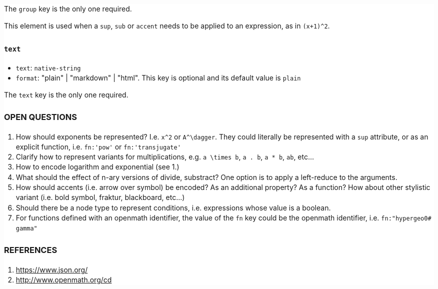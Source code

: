 The `group` key is the only one required.

This element is used when a `sup`, `sub` or `accent` needs to be applied to an expression, as in `(x+1)^2`.

### `text`

-   `text`: `native-string`
-   `format`: "plain" | "markdown" | "html". This key is optional and its default value is `plain`

The `text` key is the only one required.

### OPEN QUESTIONS

1. How should exponents be represented? I.e. `x^2` or `A^\dagger`. They could literally be represented with a `sup` attribute, or as an explicit function, i.e. `fn:'pow'` or `fn:'transjugate'`
2. Clarify how to represent variants for multiplications, e.g. `a \times b`, `a . b`, `a * b`, `ab`, etc...
3. How to encode logarithm and exponential (see 1.)
4. What should the effect of n-ary versions of divide, substract? One option is to apply a left-reduce to the arguments.
5. How should accents (i.e. arrow over symbol) be encoded? As an additional property? As a function? How about other stylistic variant (i.e. bold symbol, fraktur, blackboard, etc...)
6. Should there be a node type to represent conditions, i.e. expressions whose value is a boolean.
7. For functions defined with an openmath identifier, the value of the `fn` key could be the openmath identifier, i.e. `fn:"hypergeo0#gamma"`

### REFERENCES

1. https://www.json.org/
2. http://www.openmath.org/cd
